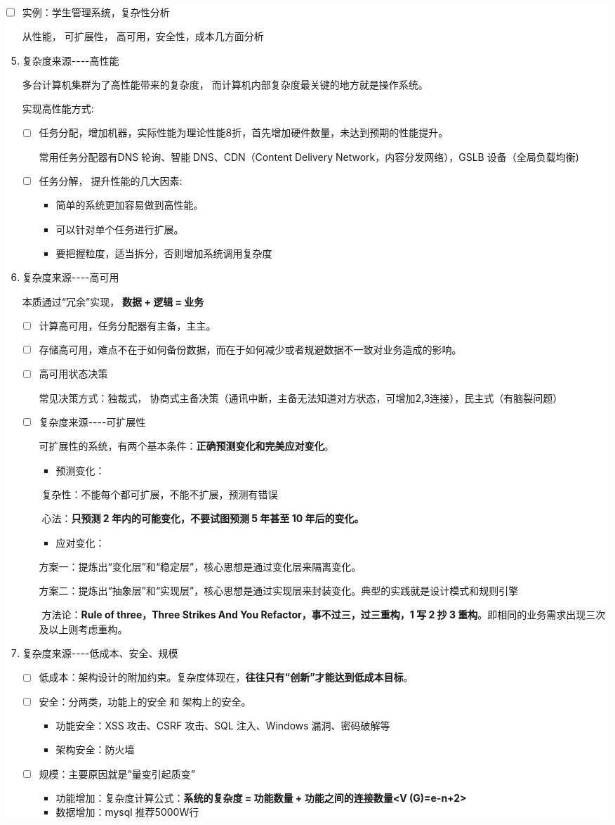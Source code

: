    - [ ] 实例：学生管理系统，复杂性分析

     从性能， 可扩展性， 高可用，安全性，成本几方面分析

5. 复杂度来源----高性能

   多台计算机集群为了高性能带来的复杂度， 而计算机内部复杂度最关键的地方就是操作系统。

   实现高性能方式:

   - [ ] 任务分配，增加机器，实际性能为理论性能8折，首先增加硬件数量，未达到预期的性能提升。

     常用任务分配器有DNS 轮询、智能 DNS、CDN（Content Delivery Network，内容分发网络），GSLB 设备（全局负载均衡)

   - [ ] 任务分解， 提升性能的几大因素:

     - 简单的系统更加容易做到高性能。

     - 可以针对单个任务进行扩展。

     - 要把握粒度，适当拆分，否则增加系统调用复杂度

6. 复杂度来源----高可用

   本质通过“冗余”实现， **数据 + 逻辑 = 业务**

   - [ ] 计算高可用，任务分配器有主备，主主。
   - [ ] 存储高可用，难点不在于如何备份数据，而在于如何减少或者规避数据不一致对业务造成的影响。

   - [ ] 高可用状态决策

     常见决策方式：独裁式， 协商式主备决策（通讯中断，主备无法知道对方状态，可增加2,3连接），民主式（有脑裂问题）

   - [ ] 复杂度来源----可扩展性

     可扩展性的系统，有两个基本条件：**正确预测变化和完美应对变化**。

     - 预测变化：

     ​	复杂性：不能每个都可扩展，不能不扩展，预测有错误

     ​	心法：**只预测 2 年内的可能变化，不要试图预测 5 年甚至 10 年后的变化。**

     - 应对变化：

     ​	方案一：提炼出“变化层”和“稳定层”，核心思想是通过变化层来隔离变化。

     ​	方案二：提炼出“抽象层”和“实现层”，核心思想是通过实现层来封装变化。典型的实践就是设计模式和规则引擎

     ​	方法论：**Rule of three，Three Strikes And You Refactor，事不过三，过三重构，1 写 2 抄 3 重构**。即相同的业务需求出现三次及以上则考虑重构。

7. 复杂度来源----低成本、安全、规模

   - [ ] 低成本：架构设计的附加约束。复杂度体现在，**往往只有“创新”才能达到低成本目标**。

   - [ ] 安全：分两类，功能上的安全 和 架构上的安全。

     - 功能安全：XSS 攻击、CSRF 攻击、SQL 注入、Windows 漏洞、密码破解等

     - 架构安全：防火墙

   - [ ] 规模：主要原因就是“量变引起质变”
     - 功能增加：复杂度计算公式：**系统的复杂度 = 功能数量 + 功能之间的连接数量<V (G)=e-n+2>**
     - 数据增加：mysql 推荐5000W行
